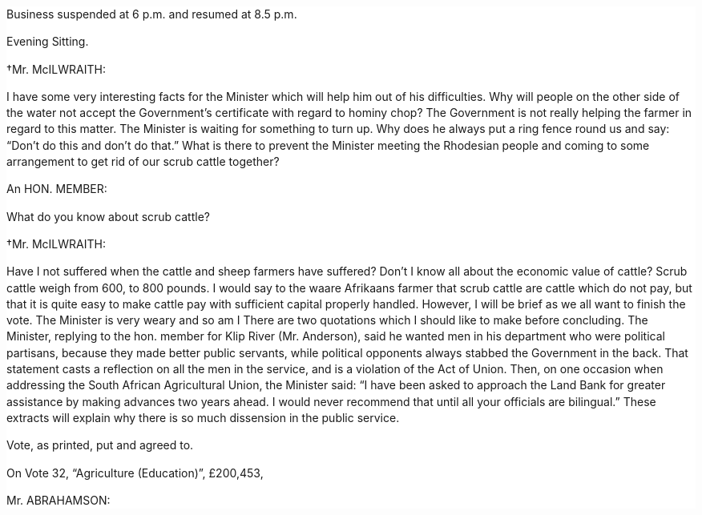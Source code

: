 <p>Business suspended at 6 p.m. and resumed at 8.5 p.m.</p>

</speech>

<debateSection name="#evening_sitting">

<heading>Evening Sitting.</heading>

<speech by="#mcilwraith">

<from><span class="col_3911-3912" refersTo="page_2028"/>&#x2020;Mr. <person refersTo="hansard_za">McILWRAITH</person>:</from>

<p>I have some very interesting facts for the Minister which will help him out of his difficulties. Why will people on the other side of the water not accept the Government&#x2019;s certificate with regard to hominy chop&#x003F; The Government is not really helping the farmer in regard to this matter. The Minister is waiting for something to turn up. Why does he always put a ring fence round us and say: &#x201C;Don&#x2019;t do this and don&#x2019;t do that.&#x201D; What is there to prevent the Minister meeting the Rhodesian people and coming to some arrangement to get rid of our scrub cattle together?</p>

</speech>

<speech by="#hon_member">

<from>An <person refersTo="hansard_za">HON. MEMBER</person>:</from>

<p>What do you know about scrub cattle?</p>

</speech>

<speech by="#mcilwraith">

<from>&#x2020;Mr. <person refersTo="hansard_za">McILWRAITH</person>:</from>

<p>Have I not suffered when the cattle and sheep farmers have suffered&#x003F; Don&#x2019;t I know all about the economic value of cattle&#x003F; Scrub cattle weigh from 600, to 800 pounds. I would say to the waare Afrikaans farmer that scrub cattle are cattle which do not pay, but that it is quite easy to make cattle pay with sufficient capital properly handled. However, I will be brief as we all want to finish the vote. The Minister is very weary and so am I There are two quotations which I should like to make before concluding. The Minister, replying to the hon. member for Klip River (Mr. Anderson), said he wanted men in his department who were political partisans, because they made better public servants, while political opponents always stabbed the Government in the back. That statement casts a reflection on all the men in the service, and is a violation of the Act of Union. Then, on one occasion when addressing the South African Agricultural Union, the Minister said: &#x201C;I have been asked to approach the Land Bank for greater assistance by making advances two years ahead. I would never recommend that until all your officials are bilingual.&#x201D; These extracts will explain why there is so much dissension in the public service.</p>

<p>Vote, as printed, put and agreed to.</p>

<p>On Vote 32, &#x201C;Agriculture (Education)&#x201D;, &#x00A3;200,453,</p>

</speech>

<speech by="#abrahamson">

<from>Mr. <person refersTo="hansard_za">ABRAHAMSON</person>:</from>
